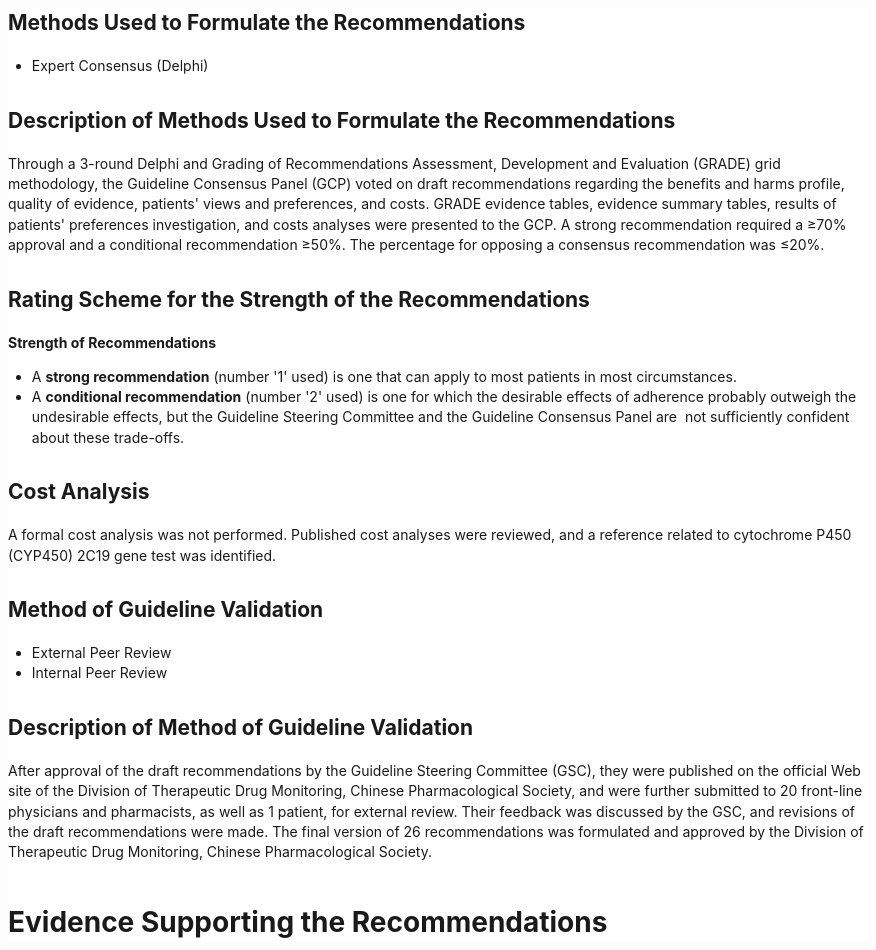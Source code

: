 ## Methods Used to Formulate the Recommendations

- Expert Consensus (Delphi)

## Description of Methods Used to Formulate the Recommendations



Through a 3-round Delphi and Grading of Recommendations Assessment, Development and Evaluation (GRADE) grid methodology, the Guideline Consensus Panel (GCP) voted on draft recommendations regarding the benefits and harms profile, quality of evidence, patients' views and preferences, and costs. GRADE evidence tables, evidence summary tables, results of patients' preferences investigation, and costs analyses were presented to the GCP. A strong recommendation required a ≥70% approval and a conditional recommendation ≥50%. The percentage for opposing a consensus recommendation was ≤20%.

## Rating Scheme for the Strength of the Recommendations



 **Strength of Recommendations**

  * A **strong recommendation** (number '1' used) is one that can apply to most patients in most circumstances. 
  * A **conditional recommendation** (number '2' used) is one for which the desirable effects of adherence probably outweigh the undesirable effects, but the Guideline Steering Committee and the Guideline Consensus Panel are  not sufficiently confident about these trade-offs. 



## Cost Analysis



A formal cost analysis was not performed. Published cost analyses were reviewed, and a reference related to cytochrome P450 (CYP450) 2C19 gene test was identified.

## Method of Guideline Validation

- External Peer Review
- Internal Peer Review

## Description of Method of Guideline Validation



After approval of the draft recommendations by the Guideline Steering Committee (GSC), they were published on the official Web site of the Division of Therapeutic Drug Monitoring, Chinese Pharmacological Society, and were further submitted to 20 front-line physicians and pharmacists, as well as 1 patient, for external review. Their feedback was discussed by the GSC, and revisions of the draft recommendations were made. The final version of 26 recommendations was formulated and approved by the Division of Therapeutic Drug Monitoring, Chinese Pharmacological Society.

# Evidence Supporting the Recommendations
